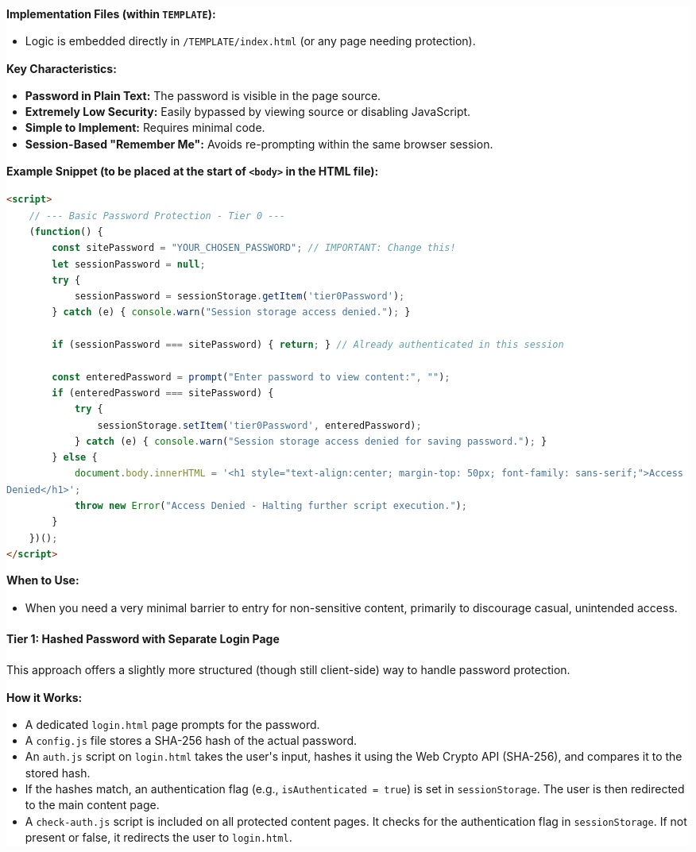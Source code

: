 **Implementation Files (within `TEMPLATE`):**
*   Logic is embedded directly in `/TEMPLATE/index.html` (or any page needing protection).

**Key Characteristics:**
*   **Password in Plain Text:** The password is visible in the page source.
*   **Extremely Low Security:** Easily bypassed by viewing source or disabling JavaScript.
*   **Simple to Implement:** Requires minimal code.
*   **Session-Based "Remember Me":** Avoids re-prompting within the same browser session.

**Example Snippet (to be placed at the start of `<body>` in the HTML file):**
```html
<script>
    // --- Basic Password Protection - Tier 0 ---
    (function() {
        const sitePassword = "YOUR_CHOSEN_PASSWORD"; // IMPORTANT: Change this!
        let sessionPassword = null;
        try {
            sessionPassword = sessionStorage.getItem('tier0Password');
        } catch (e) { console.warn("Session storage access denied."); }

        if (sessionPassword === sitePassword) { return; } // Already authenticated in this session

        const enteredPassword = prompt("Enter password to view content:", "");
        if (enteredPassword === sitePassword) {
            try {
                sessionStorage.setItem('tier0Password', enteredPassword);
            } catch (e) { console.warn("Session storage access denied for saving password."); }
        } else {
            document.body.innerHTML = '<h1 style="text-align:center; margin-top: 50px; font-family: sans-serif;">Access Denied</h1>';
            throw new Error("Access Denied - Halting further script execution.");
        }
    })();
</script>
```
**When to Use:**
*   When you need a very minimal barrier to entry for non-sensitive content, primarily to discourage casual, unintended access.

#### Tier 1: Hashed Password with Separate Login Page

This approach offers a slightly more structured (though still client-side) way to handle password protection.

**How it Works:**
*   A dedicated `login.html` page prompts for the password.
*   A `config.js` file stores a SHA-256 hash of the actual password.
*   An `auth.js` script on `login.html` takes the user's input, hashes it using the Web Crypto API (SHA-256), and compares it to the stored hash.
*   If the hashes match, an authentication flag (e.g., `isAuthenticated = true`) is set in `sessionStorage`. The user is then redirected to the main content page.
*   A `check-auth.js` script is included on all protected content pages. It checks for the authentication flag in `sessionStorage`. If not present or false, it redirects the user to `login.html`.

